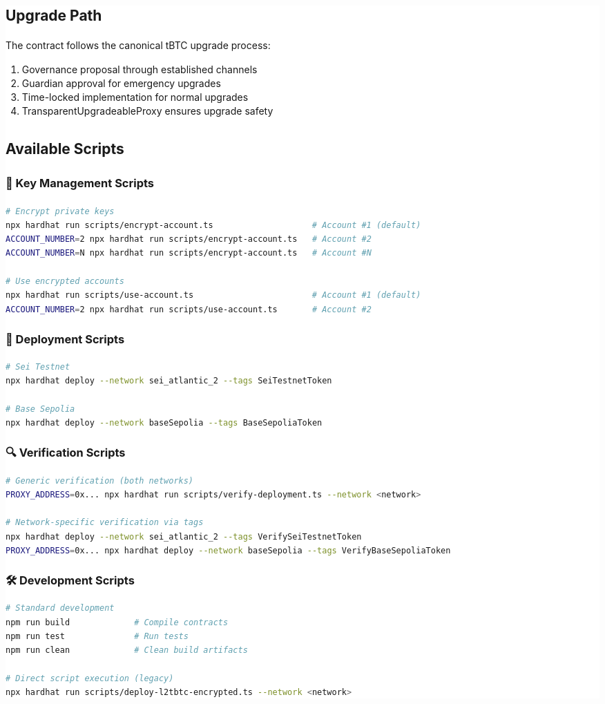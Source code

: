 ## Upgrade Path

The contract follows the canonical tBTC upgrade process:
1. Governance proposal through established channels
2. Guardian approval for emergency upgrades
3. Time-locked implementation for normal upgrades
4. TransparentUpgradeableProxy ensures upgrade safety

## Available Scripts

### 🔐 Key Management Scripts
```bash
# Encrypt private keys
npx hardhat run scripts/encrypt-account.ts                    # Account #1 (default)
ACCOUNT_NUMBER=2 npx hardhat run scripts/encrypt-account.ts   # Account #2
ACCOUNT_NUMBER=N npx hardhat run scripts/encrypt-account.ts   # Account #N

# Use encrypted accounts
npx hardhat run scripts/use-account.ts                        # Account #1 (default)
ACCOUNT_NUMBER=2 npx hardhat run scripts/use-account.ts       # Account #2
```

### 🚀 Deployment Scripts
```bash
# Sei Testnet
npx hardhat deploy --network sei_atlantic_2 --tags SeiTestnetToken

# Base Sepolia  
npx hardhat deploy --network baseSepolia --tags BaseSepoliaToken
```

### 🔍 Verification Scripts
```bash
# Generic verification (both networks)
PROXY_ADDRESS=0x... npx hardhat run scripts/verify-deployment.ts --network <network>

# Network-specific verification via tags
npx hardhat deploy --network sei_atlantic_2 --tags VerifySeiTestnetToken
PROXY_ADDRESS=0x... npx hardhat deploy --network baseSepolia --tags VerifyBaseSepoliaToken
```

### 🛠️ Development Scripts
```bash
# Standard development
npm run build             # Compile contracts
npm run test              # Run tests
npm run clean             # Clean build artifacts

# Direct script execution (legacy)
npx hardhat run scripts/deploy-l2tbtc-encrypted.ts --network <network>
```
